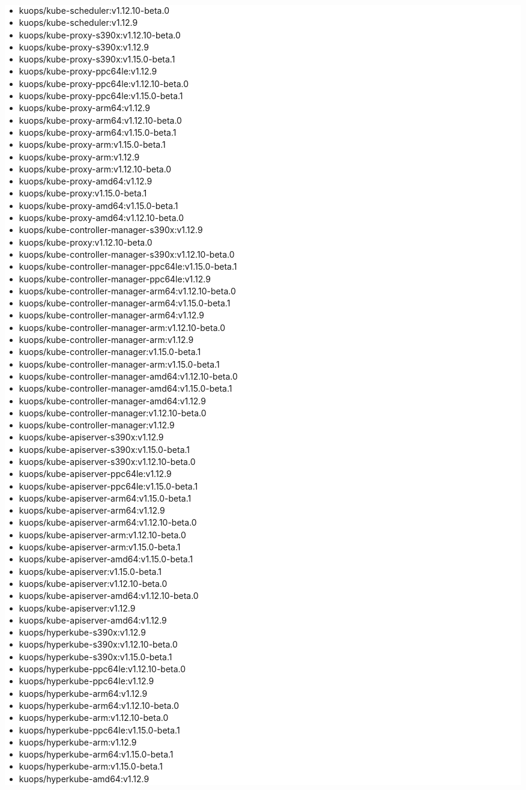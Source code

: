 - kuops/kube-scheduler:v1.12.10-beta.0
- kuops/kube-scheduler:v1.12.9
- kuops/kube-proxy-s390x:v1.12.10-beta.0
- kuops/kube-proxy-s390x:v1.12.9
- kuops/kube-proxy-s390x:v1.15.0-beta.1
- kuops/kube-proxy-ppc64le:v1.12.9
- kuops/kube-proxy-ppc64le:v1.12.10-beta.0
- kuops/kube-proxy-ppc64le:v1.15.0-beta.1
- kuops/kube-proxy-arm64:v1.12.9
- kuops/kube-proxy-arm64:v1.12.10-beta.0
- kuops/kube-proxy-arm64:v1.15.0-beta.1
- kuops/kube-proxy-arm:v1.15.0-beta.1
- kuops/kube-proxy-arm:v1.12.9
- kuops/kube-proxy-arm:v1.12.10-beta.0
- kuops/kube-proxy-amd64:v1.12.9
- kuops/kube-proxy:v1.15.0-beta.1
- kuops/kube-proxy-amd64:v1.15.0-beta.1
- kuops/kube-proxy-amd64:v1.12.10-beta.0
- kuops/kube-controller-manager-s390x:v1.12.9
- kuops/kube-proxy:v1.12.10-beta.0
- kuops/kube-controller-manager-s390x:v1.12.10-beta.0
- kuops/kube-controller-manager-ppc64le:v1.15.0-beta.1
- kuops/kube-controller-manager-ppc64le:v1.12.9
- kuops/kube-controller-manager-arm64:v1.12.10-beta.0
- kuops/kube-controller-manager-arm64:v1.15.0-beta.1
- kuops/kube-controller-manager-arm64:v1.12.9
- kuops/kube-controller-manager-arm:v1.12.10-beta.0
- kuops/kube-controller-manager-arm:v1.12.9
- kuops/kube-controller-manager:v1.15.0-beta.1
- kuops/kube-controller-manager-arm:v1.15.0-beta.1
- kuops/kube-controller-manager-amd64:v1.12.10-beta.0
- kuops/kube-controller-manager-amd64:v1.15.0-beta.1
- kuops/kube-controller-manager-amd64:v1.12.9
- kuops/kube-controller-manager:v1.12.10-beta.0
- kuops/kube-controller-manager:v1.12.9
- kuops/kube-apiserver-s390x:v1.12.9
- kuops/kube-apiserver-s390x:v1.15.0-beta.1
- kuops/kube-apiserver-s390x:v1.12.10-beta.0
- kuops/kube-apiserver-ppc64le:v1.12.9
- kuops/kube-apiserver-ppc64le:v1.15.0-beta.1
- kuops/kube-apiserver-arm64:v1.15.0-beta.1
- kuops/kube-apiserver-arm64:v1.12.9
- kuops/kube-apiserver-arm64:v1.12.10-beta.0
- kuops/kube-apiserver-arm:v1.12.10-beta.0
- kuops/kube-apiserver-arm:v1.15.0-beta.1
- kuops/kube-apiserver-amd64:v1.15.0-beta.1
- kuops/kube-apiserver:v1.15.0-beta.1
- kuops/kube-apiserver:v1.12.10-beta.0
- kuops/kube-apiserver-amd64:v1.12.10-beta.0
- kuops/kube-apiserver:v1.12.9
- kuops/kube-apiserver-amd64:v1.12.9
- kuops/hyperkube-s390x:v1.12.9
- kuops/hyperkube-s390x:v1.12.10-beta.0
- kuops/hyperkube-s390x:v1.15.0-beta.1
- kuops/hyperkube-ppc64le:v1.12.10-beta.0
- kuops/hyperkube-ppc64le:v1.12.9
- kuops/hyperkube-arm64:v1.12.9
- kuops/hyperkube-arm64:v1.12.10-beta.0
- kuops/hyperkube-arm:v1.12.10-beta.0
- kuops/hyperkube-ppc64le:v1.15.0-beta.1
- kuops/hyperkube-arm:v1.12.9
- kuops/hyperkube-arm64:v1.15.0-beta.1
- kuops/hyperkube-arm:v1.15.0-beta.1
- kuops/hyperkube-amd64:v1.12.9